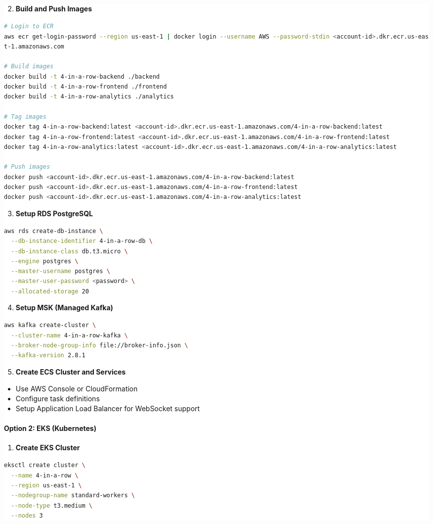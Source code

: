 2. **Build and Push Images**
```bash
# Login to ECR
aws ecr get-login-password --region us-east-1 | docker login --username AWS --password-stdin <account-id>.dkr.ecr.us-east-1.amazonaws.com

# Build images
docker build -t 4-in-a-row-backend ./backend
docker build -t 4-in-a-row-frontend ./frontend
docker build -t 4-in-a-row-analytics ./analytics

# Tag images
docker tag 4-in-a-row-backend:latest <account-id>.dkr.ecr.us-east-1.amazonaws.com/4-in-a-row-backend:latest
docker tag 4-in-a-row-frontend:latest <account-id>.dkr.ecr.us-east-1.amazonaws.com/4-in-a-row-frontend:latest
docker tag 4-in-a-row-analytics:latest <account-id>.dkr.ecr.us-east-1.amazonaws.com/4-in-a-row-analytics:latest

# Push images
docker push <account-id>.dkr.ecr.us-east-1.amazonaws.com/4-in-a-row-backend:latest
docker push <account-id>.dkr.ecr.us-east-1.amazonaws.com/4-in-a-row-frontend:latest
docker push <account-id>.dkr.ecr.us-east-1.amazonaws.com/4-in-a-row-analytics:latest
```

3. **Setup RDS PostgreSQL**
```bash
aws rds create-db-instance \
  --db-instance-identifier 4-in-a-row-db \
  --db-instance-class db.t3.micro \
  --engine postgres \
  --master-username postgres \
  --master-user-password <password> \
  --allocated-storage 20
```

4. **Setup MSK (Managed Kafka)**
```bash
aws kafka create-cluster \
  --cluster-name 4-in-a-row-kafka \
  --broker-node-group-info file://broker-info.json \
  --kafka-version 2.8.1
```

5. **Create ECS Cluster and Services**
- Use AWS Console or CloudFormation
- Configure task definitions
- Setup Application Load Balancer for WebSocket support

#### Option 2: EKS (Kubernetes)

1. **Create EKS Cluster**
```bash
eksctl create cluster \
  --name 4-in-a-row \
  --region us-east-1 \
  --nodegroup-name standard-workers \
  --node-type t3.medium \
  --nodes 3
```
